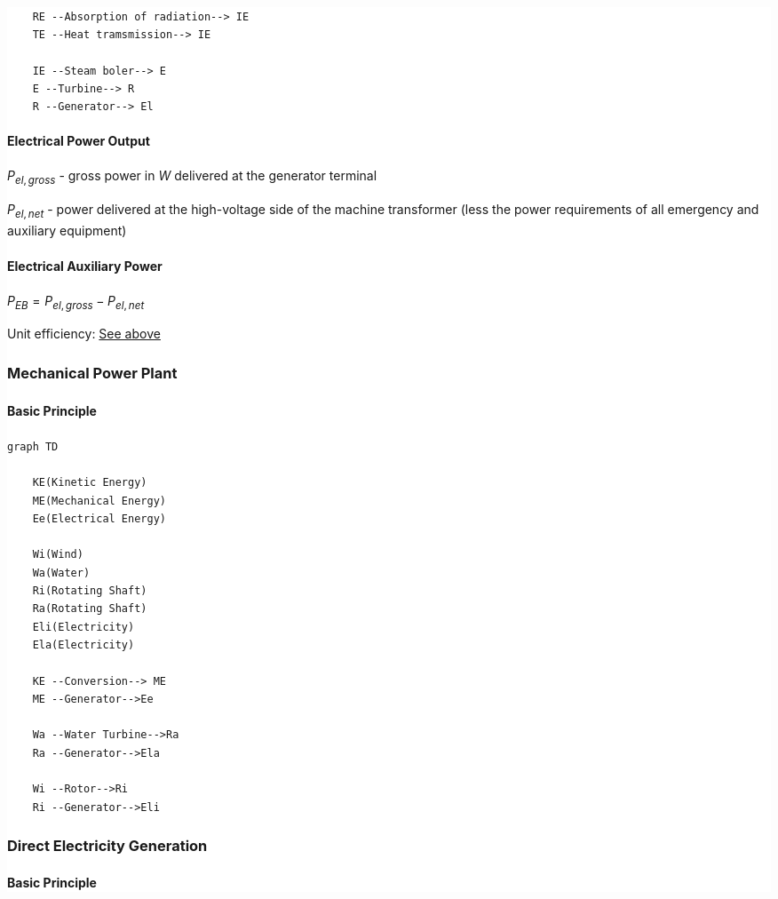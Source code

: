 ```mermaid
    RE --Absorption of radiation--> IE
    TE --Heat tramsmission--> IE

    IE --Steam boler--> E
    E --Turbine--> R
    R --Generator--> El
```

#### Electrical Power Output

$P_{el, gross}$ - gross power in $W$ delivered at the generator terminal

$P_{el,net}$ - power delivered at the high-voltage side of the machine transformer (less the power requirements of all emergency and auxiliary equipment)

#### Electrical Auxiliary Power

$P_{EB} = P_{el, gross} - P_{el,net}$ 

Unit efficiency: [See above](#unit-efficiency)

### Mechanical Power Plant

#### Basic Principle

```mermaid
graph TD

    KE(Kinetic Energy)
    ME(Mechanical Energy)
    Ee(Electrical Energy)

    Wi(Wind)
    Wa(Water)
    Ri(Rotating Shaft)
    Ra(Rotating Shaft)
    Eli(Electricity)
    Ela(Electricity)

    KE --Conversion--> ME
    ME --Generator-->Ee

    Wa --Water Turbine-->Ra
    Ra --Generator-->Ela

    Wi --Rotor-->Ri
    Ri --Generator-->Eli
```

### Direct Electricity Generation

#### Basic Principle

